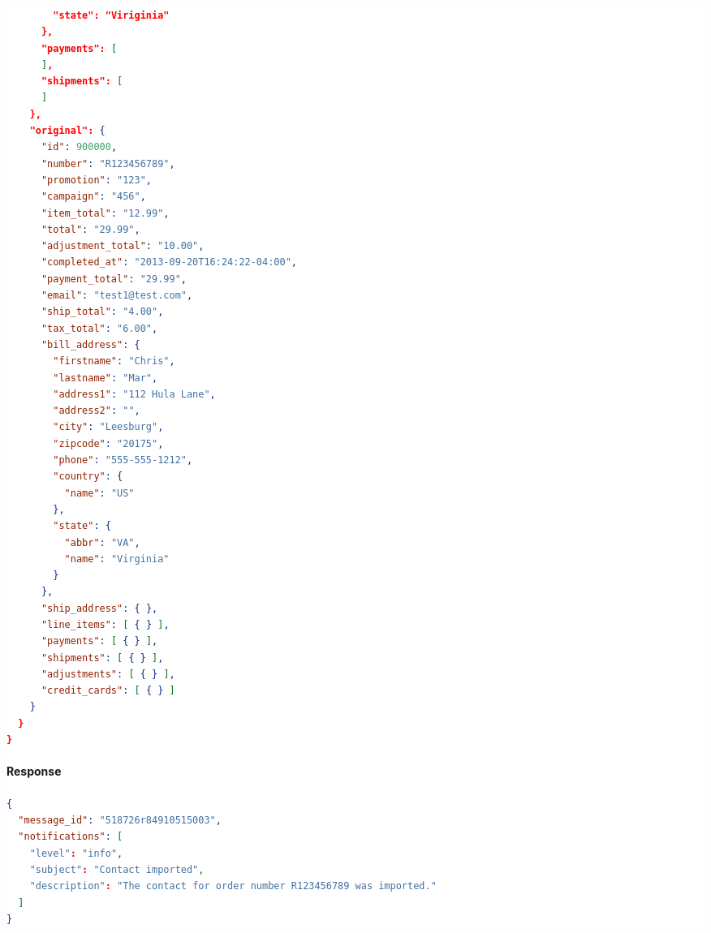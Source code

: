 ```json
        "state": "Viriginia"
      },
      "payments": [
      ],
      "shipments": [
      ]
    },
    "original": {
      "id": 900000,
      "number": "R123456789",
      "promotion": "123",
      "campaign": "456",
      "item_total": "12.99",
      "total": "29.99",
      "adjustment_total": "10.00",
      "completed_at": "2013-09-20T16:24:22-04:00",
      "payment_total": "29.99",
      "email": "test1@test.com",
      "ship_total": "4.00",
      "tax_total": "6.00",
      "bill_address": { 
        "firstname": "Chris",
        "lastname": "Mar",
        "address1": "112 Hula Lane",
        "address2": "",
        "city": "Leesburg",
        "zipcode": "20175",
        "phone": "555-555-1212",
        "country": {
          "name": "US"
        },
        "state": {
          "abbr": "VA",
          "name": "Virginia"
        }
      },
      "ship_address": { },
      "line_items": [ { } ],
      "payments": [ { } ],
      "shipments": [ { } ],
      "adjustments": [ { } ],
      "credit_cards": [ { } ]
    }
  }
}
```

#### Response

```json
{
  "message_id": "518726r84910515003",
  "notifications": [
    "level": "info",
    "subject": "Contact imported",
    "description": "The contact for order number R123456789 was imported."
  ]
}
```
